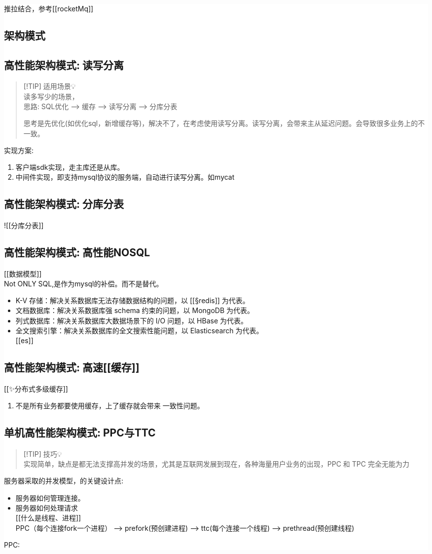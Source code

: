 推拉结合，参考[[rocketMq]]

## 架构模式

## 高性能架构模式: 读写分离

> [!TIP] 适用场景💡  
>  读多写少的场景，  
>  思路: SQL优化 --> 缓存 --> 读写分离 --> 分库分表
>  
>  思考是先优化(如优化sql，新增缓存等)，解决不了，在考虑使用读写分离。读写分离，会带来主从延迟问题。会导致很多业务上的不一致。
>  

实现方案:

1. 客户端sdk实现，走主库还是从库。
2. 中间件实现，即支持mysql协议的服务端，自动进行读写分离。如mycat

## 高性能架构模式: 分库分表

![[分库分表]]

## 高性能架构模式: 高性能NOSQL

[[数据模型]]  
Not ONLY SQL,是作为mysql的补偿。而不是替代。

+ K-V 存储：解决关系数据库无法存储数据结构的问题，以 [[§redis]] 为代表。
+ 文档数据库：解决关系数据库强 schema 约束的问题，以 MongoDB 为代表。
+ 列式数据库：解决关系数据库大数据场景下的 I/O 问题，以 HBase 为代表。
+ 全文搜索引擎：解决关系数据库的全文搜索性能问题，以 Elasticsearch 为代表。  
[[es]]
## 高性能架构模式: 高速[[缓存]]

[[✨分布式多级缓存]]

1. 不是所有业务都要使用缓存，上了缓存就会带来 一致性问题。

## 单机高性能架构模式: PPC与TTC

> [!TIP] 技巧💡  
> 实现简单，缺点是都无法支撑高并发的场景，尤其是互联网发展到现在，各种海量用户业务的出现，PPC 和 TPC 完全无能为力

服务器采取的并发模型，的关键设计点:

+ 服务器如何管理连接。
+ 服务器如何处理请求  
[[什么是线程、进程]]  
PPC（每个连接fork一个进程） --> prefork(预创建进程) --> ttc(每个连接一个线程) --> prethread(预创建线程)

PPC:
